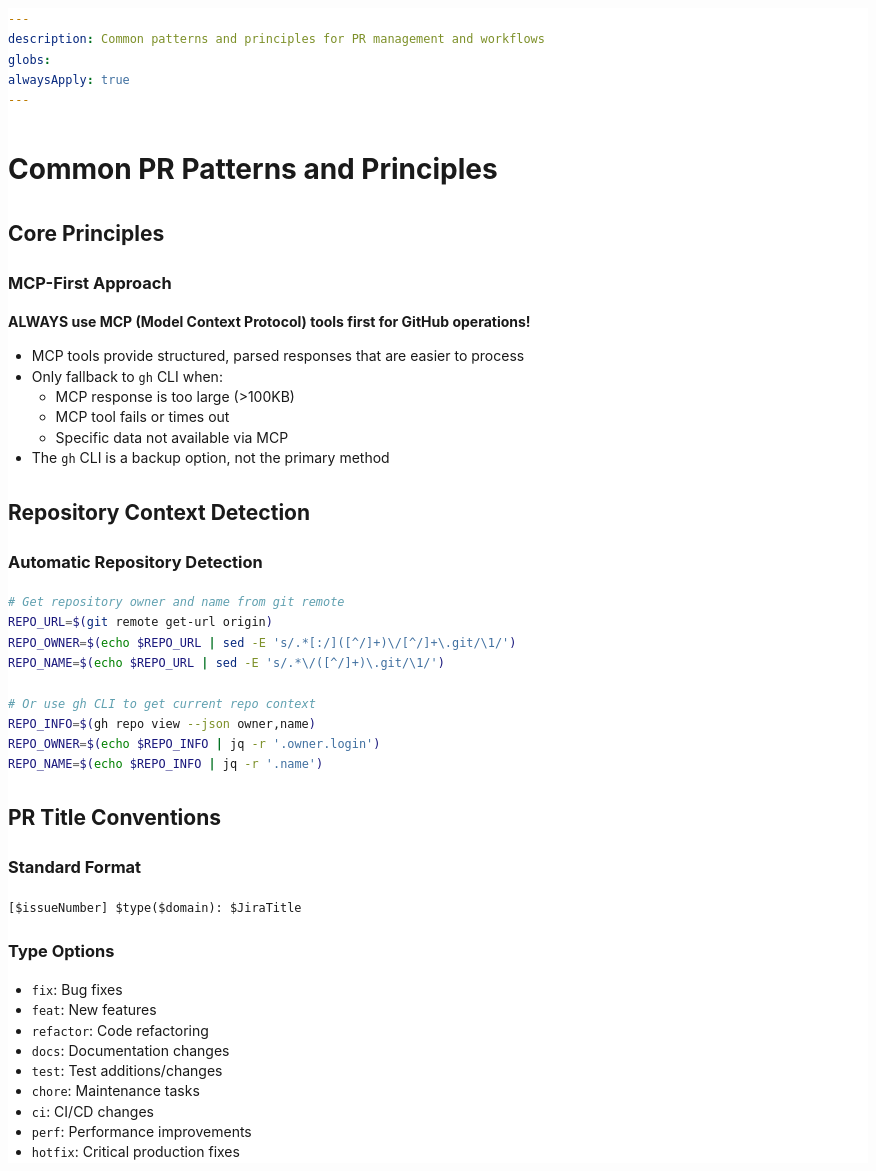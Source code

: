 ```yaml
---
description: Common patterns and principles for PR management and workflows
globs:
alwaysApply: true
---
```


# Common PR Patterns and Principles

## Core Principles

### MCP-First Approach

**ALWAYS use MCP (Model Context Protocol) tools first for GitHub operations!**

- MCP tools provide structured, parsed responses that are easier to process
- Only fallback to `gh` CLI when:
  - MCP response is too large (>100KB)
  - MCP tool fails or times out
  - Specific data not available via MCP
- The `gh` CLI is a backup option, not the primary method

## Repository Context Detection

### Automatic Repository Detection

```bash
# Get repository owner and name from git remote
REPO_URL=$(git remote get-url origin)
REPO_OWNER=$(echo $REPO_URL | sed -E 's/.*[:/]([^/]+)\/[^/]+\.git/\1/')
REPO_NAME=$(echo $REPO_URL | sed -E 's/.*\/([^/]+)\.git/\1/')

# Or use gh CLI to get current repo context
REPO_INFO=$(gh repo view --json owner,name)
REPO_OWNER=$(echo $REPO_INFO | jq -r '.owner.login')
REPO_NAME=$(echo $REPO_INFO | jq -r '.name')
```

## PR Title Conventions

### Standard Format

`[$issueNumber] $type($domain): $JiraTitle`

### Type Options

- `fix`: Bug fixes
- `feat`: New features
- `refactor`: Code refactoring
- `docs`: Documentation changes
- `test`: Test additions/changes
- `chore`: Maintenance tasks
- `ci`: CI/CD changes
- `perf`: Performance improvements
- `hotfix`: Critical production fixes
